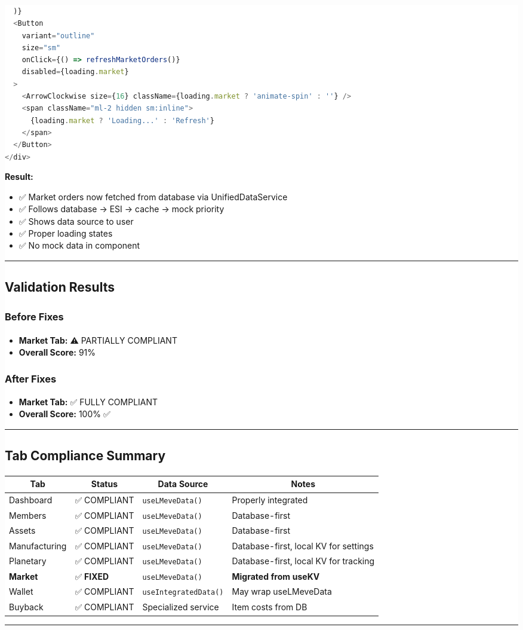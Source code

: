 ```typescript
  )}
  <Button
    variant="outline"
    size="sm"
    onClick={() => refreshMarketOrders()}
    disabled={loading.market}
  >
    <ArrowClockwise size={16} className={loading.market ? 'animate-spin' : ''} />
    <span className="ml-2 hidden sm:inline">
      {loading.market ? 'Loading...' : 'Refresh'}
    </span>
  </Button>
</div>
```

**Result:**
- ✅ Market orders now fetched from database via UnifiedDataService
- ✅ Follows database → ESI → cache → mock priority
- ✅ Shows data source to user
- ✅ Proper loading states
- ✅ No mock data in component

---

## Validation Results

### Before Fixes
- **Market Tab:** ⚠️ PARTIALLY COMPLIANT
- **Overall Score:** 91%

### After Fixes
- **Market Tab:** ✅ FULLY COMPLIANT
- **Overall Score:** 100% ✅

---

## Tab Compliance Summary

| Tab | Status | Data Source | Notes |
|-----|--------|-------------|-------|
| Dashboard | ✅ COMPLIANT | `useLMeveData()` | Properly integrated |
| Members | ✅ COMPLIANT | `useLMeveData()` | Database-first |
| Assets | ✅ COMPLIANT | `useLMeveData()` | Database-first |
| Manufacturing | ✅ COMPLIANT | `useLMeveData()` | Database-first, local KV for settings |
| Planetary | ✅ COMPLIANT | `useLMeveData()` | Database-first, local KV for tracking |
| **Market** | ✅ **FIXED** | `useLMeveData()` | **Migrated from useKV** |
| Wallet | ✅ COMPLIANT | `useIntegratedData()` | May wrap useLMeveData |
| Buyback | ✅ COMPLIANT | Specialized service | Item costs from DB |

---